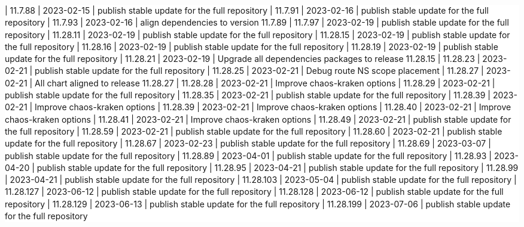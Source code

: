 | 11.7.88 | 2023-02-15 | publish stable update for the full repository
| 11.7.91 | 2023-02-16 | publish stable update for the full repository
| 11.7.93 | 2023-02-16 | align dependencies to version 11.7.89
| 11.7.97 | 2023-02-19 | publish stable update for the full repository
| 11.28.11 | 2023-02-19 | publish stable update for the full repository
| 11.28.15 | 2023-02-19 | publish stable update for the full repository
| 11.28.16 | 2023-02-19 | publish stable update for the full repository
| 11.28.19 | 2023-02-19 | publish stable update for the full repository
| 11.28.21 | 2023-02-19 | Upgrade all dependencies packages to release 11.28.15
| 11.28.23 | 2023-02-21 | publish stable update for the full repository
| 11.28.25 | 2023-02-21 | Debug route NS scope placement
| 11.28.27 | 2023-02-21 | All chart aligned to release 11.28.27
| 11.28.28 | 2023-02-21 | Improve chaos-kraken options
| 11.28.29 | 2023-02-21 | publish stable update for the full repository
| 11.28.35 | 2023-02-21 | publish stable update for the full repository
| 11.28.39 | 2023-02-21 | Improve chaos-kraken options
| 11.28.39 | 2023-02-21 | Improve chaos-kraken options
| 11.28.40 | 2023-02-21 | Improve chaos-kraken options
| 11.28.41 | 2023-02-21 | Improve chaos-kraken options
| 11.28.49 | 2023-02-21 | publish stable update for the full repository
| 11.28.59 | 2023-02-21 | publish stable update for the full repository
| 11.28.60 | 2023-02-21 | publish stable update for the full repository
| 11.28.67 | 2023-02-23 | publish stable update for the full repository
| 11.28.69 | 2023-03-07 | publish stable update for the full repository
| 11.28.89 | 2023-04-01 | publish stable update for the full repository
| 11.28.93 | 2023-04-20 | publish stable update for the full repository
| 11.28.95 | 2023-04-21 | publish stable update for the full repository
| 11.28.99 | 2023-04-21 | publish stable update for the full repository
| 11.28.103 | 2023-05-04 | publish stable update for the full repository
| 11.28.127 | 2023-06-12 | publish stable update for the full repository
| 11.28.128 | 2023-06-12 | publish stable update for the full repository
| 11.28.129 | 2023-06-13 | publish stable update for the full repository
| 11.28.199 | 2023-07-06 | publish stable update for the full repository
